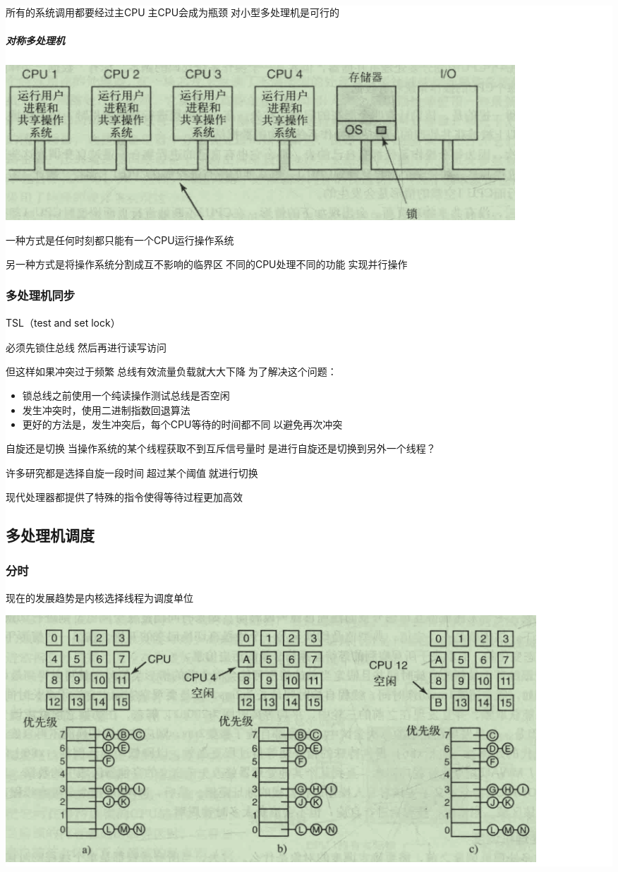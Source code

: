 所有的系统调用都要经过主CPU 主CPU会成为瓶颈 对小型多处理机是可行的

##### 对称多处理机

![屏幕截图 2020-12-28 152125](/assets/屏幕截图%202020-12-28%20152125.png)

一种方式是任何时刻都只能有一个CPU运行操作系统

另一种方式是将操作系统分割成互不影响的临界区 不同的CPU处理不同的功能 实现并行操作

### 多处理机同步

TSL（test and set lock）

必须先锁住总线 然后再进行读写访问

但这样如果冲突过于频繁 总线有效流量负载就大大下降 为了解决这个问题：

- 锁总线之前使用一个纯读操作测试总线是否空闲
- 发生冲突时，使用二进制指数回退算法
- 更好的方法是，发生冲突后，每个CPU等待的时间都不同 以避免再次冲突

自旋还是切换 当操作系统的某个线程获取不到互斥信号量时 是进行自旋还是切换到另外一个线程？

许多研究都是选择自旋一段时间 超过某个阈值 就进行切换

现代处理器都提供了特殊的指令使得等待过程更加高效

## 多处理机调度

### 分时

现在的发展趋势是内核选择线程为调度单位

![屏幕截图 2020-12-31 143917](/assets/屏幕截图%202020-12-31%20143917.png)
